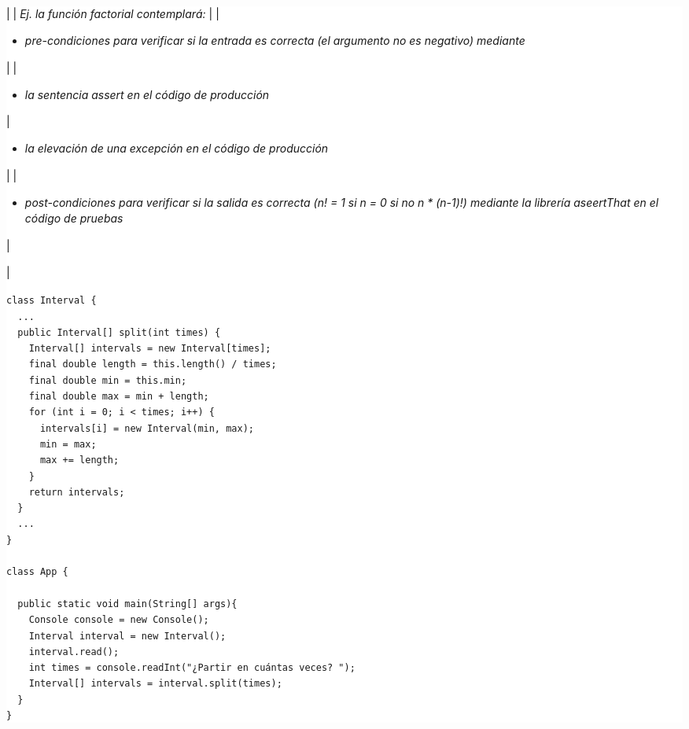 

 |
| 
*Ej. la función factorial contemplará:*
 |
| 
* *pre-condiciones para verificar si la entrada es correcta (el argumento no es negativo) mediante*


 |
| 
* *la sentencia assert en el código de producción*


 | 
* *la elevación de una excepción en el código de producción*


 |
| 
* *post-condiciones para verificar si la salida es correcta (n! = 1 si n = 0 si no n * (n-1)!) mediante la librería aseertThat en el código de pruebas*


 |







| 


```
class Interval {
  ...
  public Interval[] split(int times) {
    Interval[] intervals = new Interval[times];
    final double length = this.length() / times;
    final double min = this.min;
    final double max = min + length;
    for (int i = 0; i < times; i++) {
      intervals[i] = new Interval(min, max);
      min = max;
      max += length;
    }
    return intervals;
  }
  ...
}

class App {

  public static void main(String[] args){
    Console console = new Console();
    Interval interval = new Interval();
    interval.read();
    int times = console.readInt("¿Partir en cuántas veces? ");
    Interval[] intervals = interval.split(times);
  }
}
```